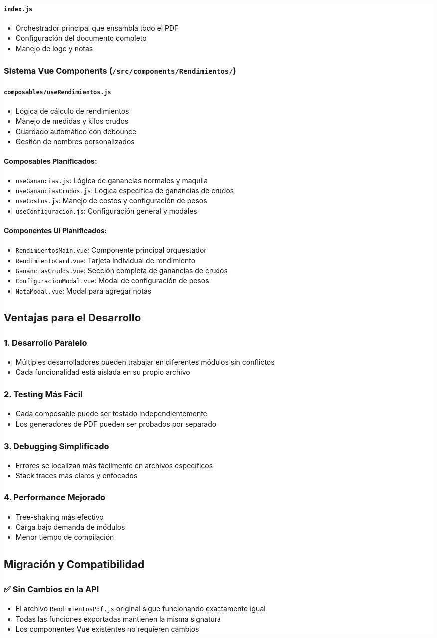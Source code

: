 #### `index.js`
- Orchestrador principal que ensambla todo el PDF
- Configuración del documento completo
- Manejo de logo y notas

### Sistema Vue Components (`/src/components/Rendimientos/`)

#### `composables/useRendimientos.js`
- Lógica de cálculo de rendimientos
- Manejo de medidas y kilos crudos
- Guardado automático con debounce
- Gestión de nombres personalizados

#### Composables Planificados:
- `useGanancias.js`: Lógica de ganancias normales y maquila
- `useGananciasCrudos.js`: Lógica específica de ganancias de crudos
- `useCostos.js`: Manejo de costos y configuración de pesos
- `useConfiguracion.js`: Configuración general y modales

#### Componentes UI Planificados:
- `RendimientosMain.vue`: Componente principal orquestador
- `RendimientoCard.vue`: Tarjeta individual de rendimiento
- `GananciasCrudos.vue`: Sección completa de ganancias de crudos
- `ConfiguracionModal.vue`: Modal de configuración de pesos
- `NotaModal.vue`: Modal para agregar notas

## Ventajas para el Desarrollo

### 1. **Desarrollo Paralelo**
- Múltiples desarrolladores pueden trabajar en diferentes módulos sin conflictos
- Cada funcionalidad está aislada en su propio archivo

### 2. **Testing Más Fácil**
- Cada composable puede ser testado independientemente
- Los generadores de PDF pueden ser probados por separado

### 3. **Debugging Simplificado**
- Errores se localizan más fácilmente en archivos específicos
- Stack traces más claros y enfocados

### 4. **Performance Mejorado**
- Tree-shaking más efectivo
- Carga bajo demanda de módulos
- Menor tiempo de compilación

## Migración y Compatibilidad

### ✅ **Sin Cambios en la API**
- El archivo `RendimientosPdf.js` original sigue funcionando exactamente igual
- Todas las funciones exportadas mantienen la misma signatura
- Los componentes Vue existentes no requieren cambios
